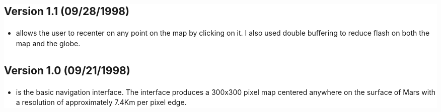 
## Version 1.1 (09/28/1998)

-  allows the user to recenter on any point on the map by clicking on it.
I also used double buffering to reduce flash on both the map and the globe.


## Version 1.0 (09/21/1998)

-  is the basic navigation interface.  The interface produces a 300x300
pixel map centered anywhere on the surface of Mars with a resolution of approximately 7.4Km
per pixel edge.


